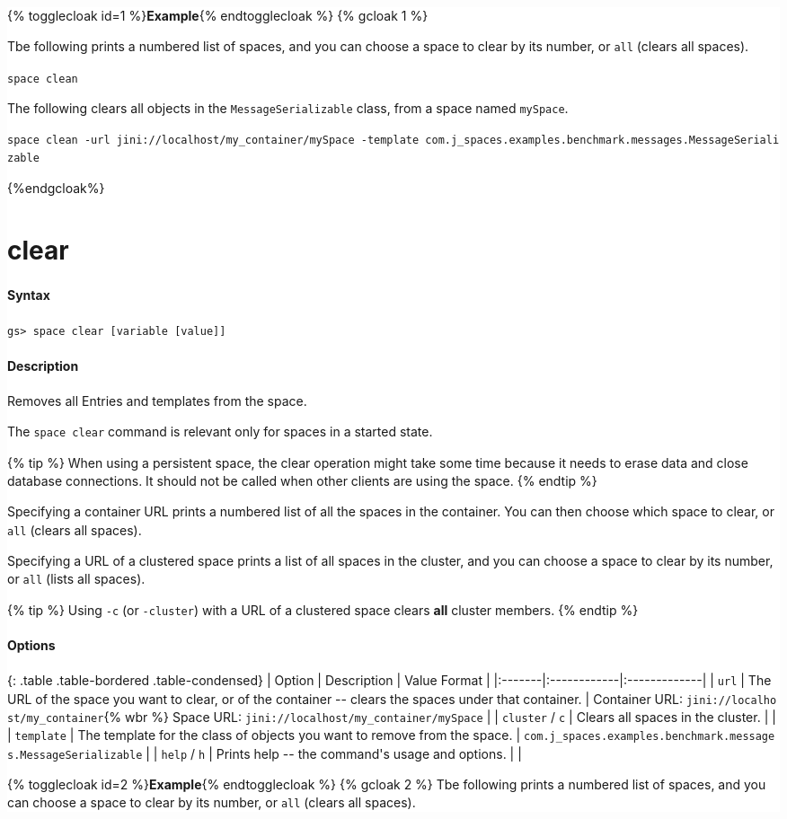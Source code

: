 {% togglecloak id=1 %}**Example**{% endtogglecloak %}
{% gcloak 1 %}

Tbe following prints a numbered list of spaces, and you can choose a space to clear by its number, or `all` (clears all spaces).

    space clean

The following clears all objects in the `MessageSerializable` class, from a space named `mySpace`.

    space clean -url jini://localhost/my_container/mySpace -template com.j_spaces.examples.benchmark.messages.MessageSerializable
{%endgcloak%}


# clear

#### Syntax

    gs> space clear [variable [value]]

#### Description

Removes all Entries and templates from the space.

The `space clear` command is relevant only for spaces in a started state.

{% tip %}
When using a persistent space, the clear operation might take some time because it needs to erase data and close database connections. It should not be called when other clients are using the space.
{% endtip %}

Specifying a container URL prints a numbered list of all the spaces in the container. You can then choose which space to clear, or `all` (clears all spaces).

Specifying a URL of a clustered space prints a list of all spaces in the cluster, and you can choose a space to clear by its number, or `all` (lists all spaces).

{% tip %}
Using `-c` (or `-cluster`) with a URL of a clustered space clears **all** cluster members.
{% endtip %}

#### Options

{: .table .table-bordered .table-condensed}
| Option | Description | Value Format |
|:-------|:------------|:-------------|
| `url` | The URL of the space you want to clear, or of the container -- clears the spaces under that container. | Container URL: `jini://localhost/my_container`{% wbr %} Space URL: `jini://localhost/my_container/mySpace`  |
| `cluster` / `c` | Clears all spaces in the cluster. | |
| `template` | The template for the class of objects you want to remove from the space. | `com.j_spaces.examples.benchmark.messages.MessageSerializable` |
| `help` / `h` | Prints help -- the command's usage and options. | |

{% togglecloak id=2 %}**Example**{% endtogglecloak %}
{% gcloak 2 %}
Tbe following prints a numbered list of spaces, and you can choose a space to clear by its number, or `all` (clears all spaces).
